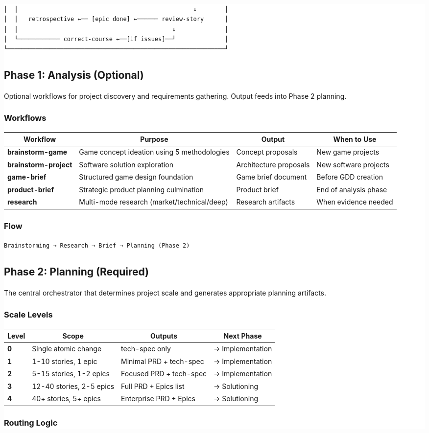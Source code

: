 ```
│  │                                                  ↓        │
│  │   retrospective ←── [epic done] ←────── review-story      │
│  │                                            ↓              │
│  └──────────── correct-course ←──[if issues]──┘              │
└──────────────────────────────────────────────────────────────┘
```

## Phase 1: Analysis (Optional)

Optional workflows for project discovery and requirements gathering. Output feeds into Phase 2 planning.

### Workflows

| Workflow               | Purpose                                     | Output                 | When to Use           |
| ---------------------- | ------------------------------------------- | ---------------------- | --------------------- |
| **brainstorm-game**    | Game concept ideation using 5 methodologies | Concept proposals      | New game projects     |
| **brainstorm-project** | Software solution exploration               | Architecture proposals | New software projects |
| **game-brief**         | Structured game design foundation           | Game brief document    | Before GDD creation   |
| **product-brief**      | Strategic product planning culmination      | Product brief          | End of analysis phase |
| **research**           | Multi-mode research (market/technical/deep) | Research artifacts     | When evidence needed  |

### Flow

```
Brainstorming → Research → Brief → Planning (Phase 2)
```

## Phase 2: Planning (Required)

The central orchestrator that determines project scale and generates appropriate planning artifacts.

### Scale Levels

| Level | Scope                    | Outputs                 | Next Phase       |
| ----- | ------------------------ | ----------------------- | ---------------- |
| **0** | Single atomic change     | tech-spec only          | → Implementation |
| **1** | 1-10 stories, 1 epic     | Minimal PRD + tech-spec | → Implementation |
| **2** | 5-15 stories, 1-2 epics  | Focused PRD + tech-spec | → Implementation |
| **3** | 12-40 stories, 2-5 epics | Full PRD + Epics list   | → Solutioning    |
| **4** | 40+ stories, 5+ epics    | Enterprise PRD + Epics  | → Solutioning    |

### Routing Logic
